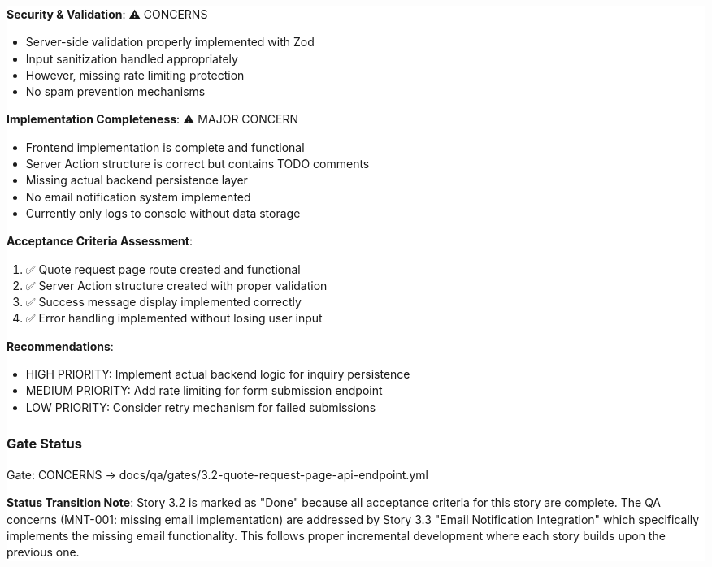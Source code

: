 **Security & Validation**: ⚠️ CONCERNS
- Server-side validation properly implemented with Zod
- Input sanitization handled appropriately
- However, missing rate limiting protection
- No spam prevention mechanisms

**Implementation Completeness**: ⚠️ MAJOR CONCERN
- Frontend implementation is complete and functional
- Server Action structure is correct but contains TODO comments
- Missing actual backend persistence layer
- No email notification system implemented
- Currently only logs to console without data storage

**Acceptance Criteria Assessment**:
1. ✅ Quote request page route created and functional
2. ✅ Server Action structure created with proper validation
3. ✅ Success message display implemented correctly
4. ✅ Error handling implemented without losing user input

**Recommendations**:
- HIGH PRIORITY: Implement actual backend logic for inquiry persistence
- MEDIUM PRIORITY: Add rate limiting for form submission endpoint
- LOW PRIORITY: Consider retry mechanism for failed submissions

### Gate Status

Gate: CONCERNS → docs/qa/gates/3.2-quote-request-page-api-endpoint.yml

**Status Transition Note**: Story 3.2 is marked as "Done" because all acceptance criteria for this story are complete. The QA concerns (MNT-001: missing email implementation) are addressed by Story 3.3 "Email Notification Integration" which specifically implements the missing email functionality. This follows proper incremental development where each story builds upon the previous one.